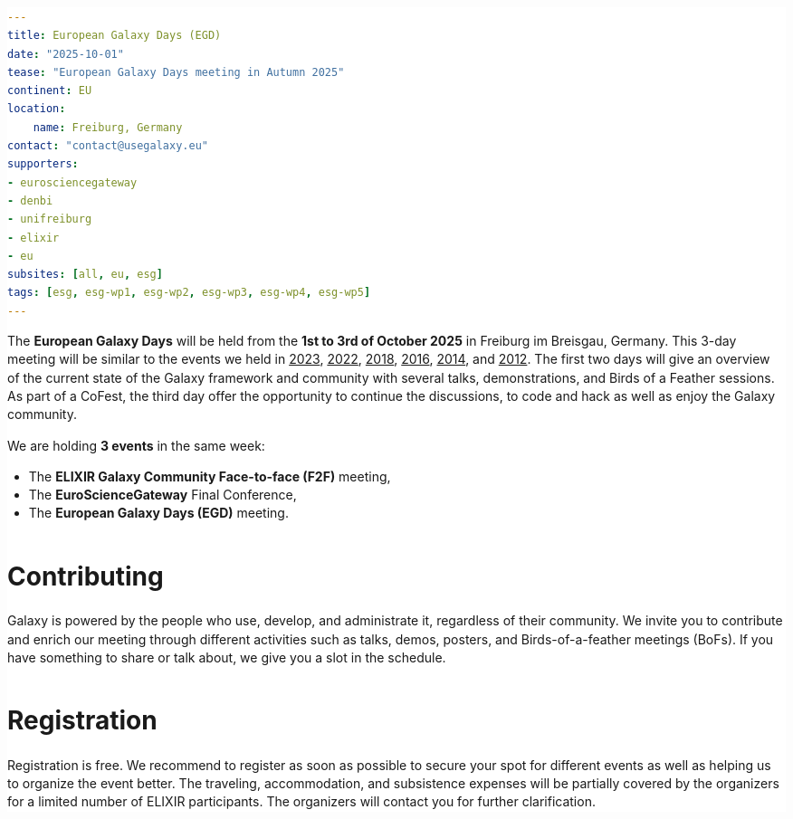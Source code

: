 ```yaml
---
title: European Galaxy Days (EGD)
date: "2025-10-01"
tease: "European Galaxy Days meeting in Autumn 2025"
continent: EU
location:
    name: Freiburg, Germany
contact: "contact@usegalaxy.eu"
supporters:
- eurosciencegateway
- denbi
- unifreiburg
- elixir
- eu
subsites: [all, eu, esg]
tags: [esg, esg-wp1, esg-wp2, esg-wp3, esg-wp4, esg-wp5]
---
```


The **European Galaxy Days** will be held from the **1st to 3rd of October 2025** in Freiburg im Breisgau, Germany. This 3-day meeting will be similar to the events we held in [2023](https://galaxyproject.org/events/2023-10-egd/),  [2022](https://galaxyproject.org/events/2022-10-egd/), [2018](https://galaxyproject.org/events/2018-europe-dev/), [2016](https://galaxyproject.org//events/sg2016/), [2014](https://galaxyproject.org//events/sg2014/), and [2012](https://galaxyproject.org//events/switzerland2012/). The first two days will give an overview of the current state of the Galaxy framework and community with several talks, demonstrations, and Birds of a Feather sessions. As part of a CoFest, the third day offer the opportunity to continue the discussions, to code and hack as well as enjoy the Galaxy community.

We are holding **3 events** in the same week:

- The **ELIXIR Galaxy Community Face-to-face (F2F)** meeting,
- The **EuroScienceGateway** Final Conference,
- The **European Galaxy Days (EGD)** meeting.

<figure class="figure">
  <g-image src="./logo_egd_2025.png" class="figure-img img-fluid rounded" />
</figure>

# Contributing

Galaxy is powered by the people who use, develop, and administrate it, regardless of their community. We invite you to contribute and enrich our meeting through different activities such as talks, demos, posters, and Birds-of-a-feather meetings (BoFs). If you have something to share or talk about, we give you a slot in the schedule.

# Registration

Registration is free. We recommend to register as soon as possible to secure your spot for different events as well as helping us to organize the event better. The traveling, accommodation, and subsistence expenses will be partially covered by the organizers for a limited number of ELIXIR participants. The organizers will contact you for further clarification.
